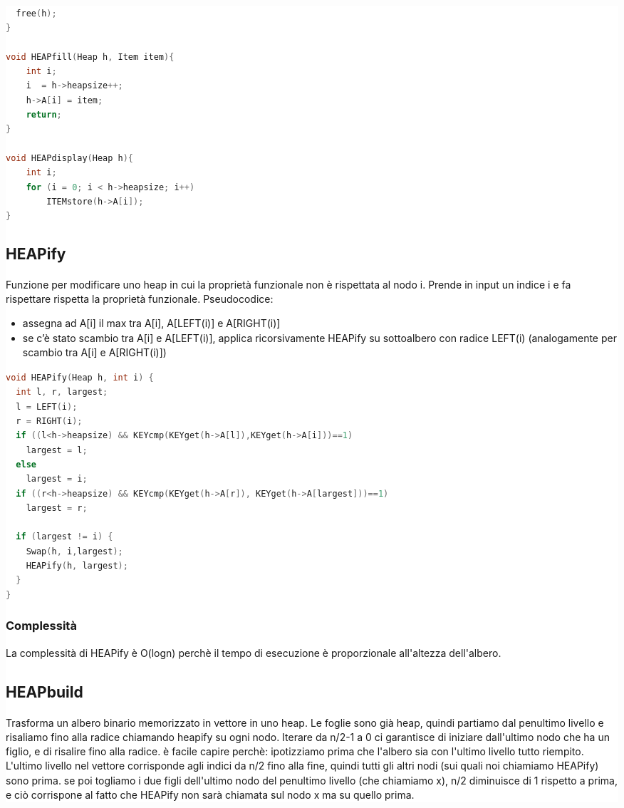 ```c
  free(h);
}

void HEAPfill(Heap h, Item item){
    int i;
    i  = h->heapsize++;
    h->A[i] = item;
    return;
}

void HEAPdisplay(Heap h){
    int i;
    for (i = 0; i < h->heapsize; i++)
        ITEMstore(h->A[i]);
}
```

## HEAPify
Funzione per modificare uno heap in cui la proprietà funzionale non è rispettata al nodo i. Prende in input un indice i e fa rispettare rispetta la proprietà funzionale. Pseudocodice:
- assegna ad A[i] il max tra A[i], A[LEFT(i)] e A[RIGHT(i)]
- se c’è stato scambio tra A[i] e A[LEFT(i)], applica ricorsivamente HEAPify su sottoalbero con radice LEFT(i)
(analogamente per scambio tra A[i] e A[RIGHT(i)])

```c
void HEAPify(Heap h, int i) {
  int l, r, largest;
  l = LEFT(i);
  r = RIGHT(i);
  if ((l<h->heapsize) && KEYcmp(KEYget(h->A[l]),KEYget(h->A[i]))==1)
    largest = l;
  else
    largest = i;
  if ((r<h->heapsize) && KEYcmp(KEYget(h->A[r]), KEYget(h->A[largest]))==1)
    largest = r;

  if (largest != i) {
    Swap(h, i,largest);
    HEAPify(h, largest);
  }
}
```

### Complessità
La complessità di HEAPify è O(logn) perchè il tempo di esecuzione è proporzionale all'altezza dell'albero.

## HEAPbuild
Trasforma un albero binario memorizzato in vettore in uno heap. Le foglie sono già heap, quindi partiamo dal penultimo livello e risaliamo fino alla radice chiamando heapify su ogni nodo. Iterare da n/2-1 a 0 ci garantisce di iniziare dall'ultimo nodo che ha un figlio, e di risalire fino alla radice. è facile capire perchè: ipotizziamo prima che l'albero sia con l'ultimo livello tutto riempito. L'ultimo livello nel vettore corrisponde agli indici da n/2 fino alla fine, quindi tutti gli altri nodi (sui quali noi chiamiamo HEAPify) sono prima. se poi togliamo i due figli dell'ultimo nodo del penultimo livello (che chiamiamo x), n/2 diminuisce di 1 rispetto a prima, e ciò corrispone al fatto che HEAPify non sarà chiamata sul nodo x ma su quello prima.

